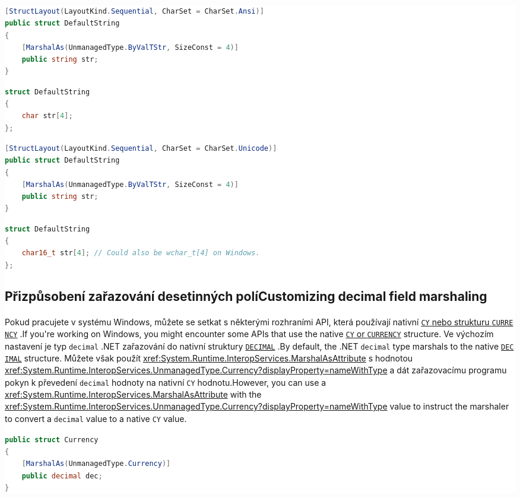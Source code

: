 ```csharp
[StructLayout(LayoutKind.Sequential, CharSet = CharSet.Ansi)]
public struct DefaultString
{
    [MarshalAs(UnmanagedType.ByValTStr, SizeConst = 4)]
    public string str;
}
```

```cpp
struct DefaultString
{
    char str[4];
};
```

```csharp
[StructLayout(LayoutKind.Sequential, CharSet = CharSet.Unicode)]
public struct DefaultString
{
    [MarshalAs(UnmanagedType.ByValTStr, SizeConst = 4)]
    public string str;
}
```

```cpp
struct DefaultString
{
    char16_t str[4]; // Could also be wchar_t[4] on Windows.
};
```

## <a name="customizing-decimal-field-marshaling"></a><span data-ttu-id="a0f0c-151">Přizpůsobení zařazování desetinných polí</span><span class="sxs-lookup"><span data-stu-id="a0f0c-151">Customizing decimal field marshaling</span></span>

<span data-ttu-id="a0f0c-152">Pokud pracujete v systému Windows, můžete se setkat s některými rozhraními API, která používají nativní [`CY` nebo strukturu `CURRENCY`](/windows/win32/api/wtypes/ns-wtypes-cy~r1) .</span><span class="sxs-lookup"><span data-stu-id="a0f0c-152">If you're working on Windows, you might encounter some APIs that use the native [`CY` or `CURRENCY`](/windows/win32/api/wtypes/ns-wtypes-cy~r1) structure.</span></span> <span data-ttu-id="a0f0c-153">Ve výchozím nastavení je typ `decimal` .NET zařazování do nativní struktury [`DECIMAL`](/windows/win32/api/wtypes/ns-wtypes-decimal~r1) .</span><span class="sxs-lookup"><span data-stu-id="a0f0c-153">By default, the .NET `decimal` type marshals to the native [`DECIMAL`](/windows/win32/api/wtypes/ns-wtypes-decimal~r1) structure.</span></span> <span data-ttu-id="a0f0c-154">Můžete však použít <xref:System.Runtime.InteropServices.MarshalAsAttribute> s hodnotou <xref:System.Runtime.InteropServices.UnmanagedType.Currency?displayProperty=nameWithType> a dát zařazovacímu programu pokyn k převedení `decimal` hodnoty na nativní `CY` hodnotu.</span><span class="sxs-lookup"><span data-stu-id="a0f0c-154">However, you can use a <xref:System.Runtime.InteropServices.MarshalAsAttribute> with the <xref:System.Runtime.InteropServices.UnmanagedType.Currency?displayProperty=nameWithType> value to instruct the marshaler to convert a `decimal` value to a native `CY` value.</span></span>

```csharp
public struct Currency
{
    [MarshalAs(UnmanagedType.Currency)]
    public decimal dec;
}
```
